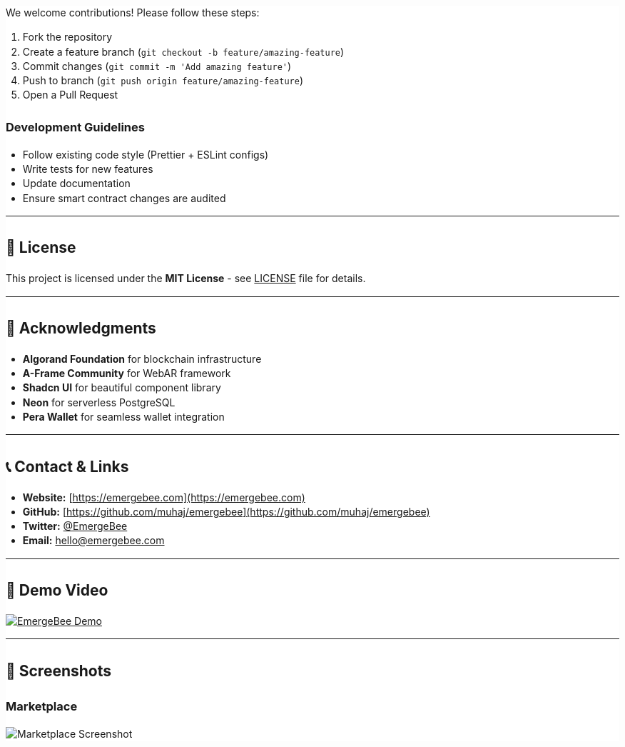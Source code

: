 We welcome contributions! Please follow these steps:

1. Fork the repository
2. Create a feature branch (`git checkout -b feature/amazing-feature`)
3. Commit changes (`git commit -m 'Add amazing feature'`)
4. Push to branch (`git push origin feature/amazing-feature`)
5. Open a Pull Request

### Development Guidelines
- Follow existing code style (Prettier + ESLint configs)
- Write tests for new features
- Update documentation
- Ensure smart contract changes are audited

---

## 📄 License

This project is licensed under the **MIT License** - see [LICENSE](LICENSE) file for details.

---

## 🙏 Acknowledgments

- **Algorand Foundation** for blockchain infrastructure
- **A-Frame Community** for WebAR framework
- **Shadcn UI** for beautiful component library
- **Neon** for serverless PostgreSQL
- **Pera Wallet** for seamless wallet integration

---

## 📞 Contact & Links

- **Website:** [https://emergebee.com](https://emergebee.com)
- **GitHub:** [https://github.com/muhaj/emergebee](https://github.com/muhaj/emergebee)
- **Twitter:** [@EmergeBee](https://twitter.com/emergebee)
- **Email:** hello@emergebee.com

---

## 🎥 Demo Video

[![EmergeBee Demo](https://via.placeholder.com/800x450/6B46C1/FFFFFF?text=Click+to+Watch+Demo)](https://youtu.be/your-demo-video)

---

## 📸 Screenshots

### Marketplace
![Marketplace Screenshot](https://via.placeholder.com/800x500/6B46C1/FFFFFF?text=Marketplace)
